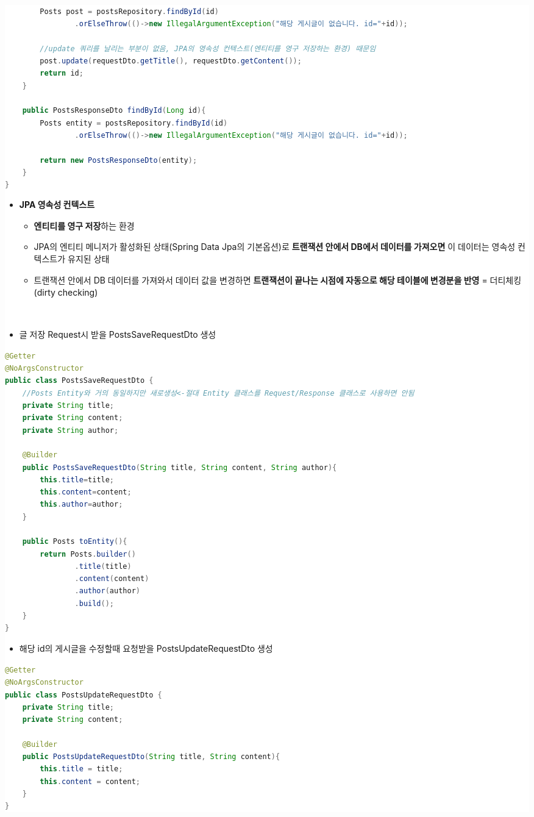 ```java
        Posts post = postsRepository.findById(id)
                .orElseThrow(()->new IllegalArgumentException("해당 게시글이 없습니다. id="+id));

        //update 쿼리를 날리는 부분이 없음, JPA의 영속성 컨텍스트(엔티티를 영구 저장하는 환경) 때문임
        post.update(requestDto.getTitle(), requestDto.getContent());
        return id;
    }

    public PostsResponseDto findById(Long id){
        Posts entity = postsRepository.findById(id)
                .orElseThrow(()->new IllegalArgumentException("해당 게시글이 없습니다. id="+id));

        return new PostsResponseDto(entity);
    }
}
``` 
- **JPA 영속성 컨텍스트**
    - **엔티티를 영구 저장**하는 환경

    - JPA의 엔티티 메니저가 활성화된 상태(Spring Data Jpa의 기본옵션)로 **트랜잭션 안에서 DB에서 데이터를 가져오면** 이 데이터는 영속성 컨텍스트가 유지된 상태

    - 트랜잭션 안에서 DB 데이터를 가져와서 데이터 값을 변경하면 **트랜잭션이 끝나는 시점에 자동으로 해당 테이블에 변경분을 반영** = 더티체킹(dirty checking)

<br>

- 글 저장 Request시 받을 PostsSaveRequestDto 생성
```java
@Getter
@NoArgsConstructor
public class PostsSaveRequestDto {
    //Posts Entity와 거의 동일하지만 새로생성<-절대 Entity 클래스를 Request/Response 클래스로 사용하면 안됨
    private String title;
    private String content;
    private String author;

    @Builder
    public PostsSaveRequestDto(String title, String content, String author){
        this.title=title;
        this.content=content;
        this.author=author;
    }

    public Posts toEntity(){
        return Posts.builder()
                .title(title)
                .content(content)
                .author(author)
                .build();
    }
}
```

- 해당 id의 게시글을 수정할때 요청받을 PostsUpdateRequestDto 생성
```java
@Getter
@NoArgsConstructor
public class PostsUpdateRequestDto {
    private String title;
    private String content;

    @Builder
    public PostsUpdateRequestDto(String title, String content){
        this.title = title;
        this.content = content;
    }
}
```